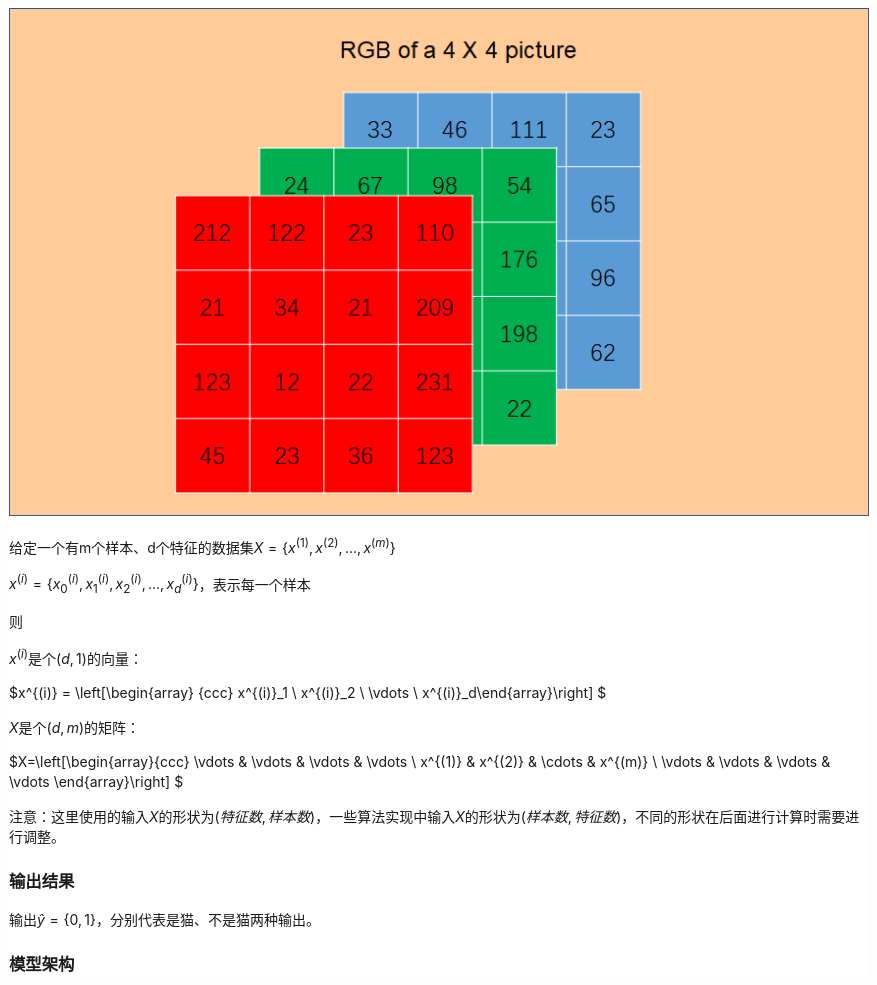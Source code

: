 ![image-20220209113250985](images/README/image-20220209113250985.png)

给定一个有m个样本、d个特征的数据集$X=\{x^{(1)},x^{(2)},...,x^{(m)}\}$

$x^{(i)}=\{x_0^{(i)},x_1^{(i)},x_2^{(i)},...,x_d^{(i)}\}$，表示每一个样本

则

$x^{(i)}$是个$(d, 1)$的向量：

$x^{(i)} = \left[\begin{array} {ccc}  x^{(i)}_1 \\ x^{(i)}_2 \\ \vdots \\ x^{(i)}_d\end{array}\right] $

$X$是个$(d,m)$的矩阵：

$X=\left[\begin{array}{ccc}
\vdots & \vdots & \vdots & \vdots \\
x^{(1)} & x^{(2)} & \cdots & x^{(m)} \\
\vdots & \vdots & \vdots & \vdots
\end{array}\right] $

注意：这里使用的输入$X$的形状为$(特征数, 样本数)$，一些算法实现中输入$X$的形状为$(样本数, 特征数)$，不同的形状在后面进行计算时需要进行调整。

### 输出结果

输出$\hat{y}=\{0, 1\}$，分别代表是猫、不是猫两种输出。

### 模型架构
